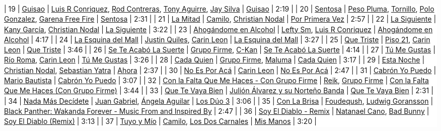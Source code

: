 | 19 | [Guisao](https://open.spotify.com/track/0FPDGbsYjSZUJljhz6FewQ) | [Luis R Conriquez](https://open.spotify.com/artist/0pePYDrJGk8gqMRbXrLJC8), [Rod Contreras](https://open.spotify.com/artist/4SbYUG4R0ZDhpDZaJqap9Y), [Tony Aguirre](https://open.spotify.com/artist/6twEaJ9RPRYiCmWapjG8xh), [Jay Silva](https://open.spotify.com/artist/4WUY2d3N6bKRs8rGh6xamn) | [Guisao](https://open.spotify.com/album/2llE874y2h7CZWyMeTfbAo) | 2:19 |
| 20 | [Sentosa](https://open.spotify.com/track/3PKN5j2dKkzsLbrpcdyzLX) | [Peso Pluma](https://open.spotify.com/artist/12GqGscKJx3aE4t07u7eVZ), [Tornillo](https://open.spotify.com/artist/5OGraDcSkO4oTWthkm77WL), [Polo Gonzalez](https://open.spotify.com/artist/0OpXeanba0vYnyoft00BP6), [Garena Free Fire](https://open.spotify.com/artist/6Lad89OaqnRo5nf7FyVipt) | [Sentosa](https://open.spotify.com/album/71uful9xpvujTHKTS16Ykc) | 2:31 |
| 21 | [La Mitad](https://open.spotify.com/track/63Zaf8Rci6eOUPqDQ4fUFx) | [Camilo](https://open.spotify.com/artist/28gNT5KBp7IjEOQoevXf9N), [Christian Nodal](https://open.spotify.com/artist/0XwVARXT135rw8lyw1EeWP) | [Por Primera Vez](https://open.spotify.com/album/6xS6mQz1fQZ6eZE654J15I) | 2:57 |
| 22 | [La Siguiente](https://open.spotify.com/track/4joPCNKibsoabhpuHPofqG) | [Kany García](https://open.spotify.com/artist/69UypehHabb68utzfjAVlV), [Christian Nodal](https://open.spotify.com/artist/0XwVARXT135rw8lyw1EeWP) | [La Siguiente](https://open.spotify.com/album/2ew2njzdzMchb0J1ocVLPH) | 3:22 |
| 23 | [Ahogándome en Alcohol](https://open.spotify.com/track/0T2SVUCPRmf2gUbGmgJXCT) | [Lefty Sm](https://open.spotify.com/artist/6eXHRfK9Ad3IpMpSAqvcDf), [Luis R Conriquez](https://open.spotify.com/artist/0pePYDrJGk8gqMRbXrLJC8) | [Ahogándome en Alcohol](https://open.spotify.com/album/2mzpFXzP8MMSCOp0YjpshS) | 4:17 |
| 24 | [La Esquina del Mall](https://open.spotify.com/track/3WtymOJb6mGqTzU9wlRzck) | [Justin Quiles](https://open.spotify.com/artist/14zUHaJZo1mnYtn6IBRaRP), [Carin Leon](https://open.spotify.com/artist/66ihevNkSYNzRAl44dx6jJ) | [La Esquina del Mall](https://open.spotify.com/album/6TJiIMlNiG56NiToULGmF8) | 3:27 |
| 25 | [Que Triste](https://open.spotify.com/track/0smvBTED0Px0rqPf3tobpt) | [Piso 21](https://open.spotify.com/artist/4bw2Am3p9ji3mYsXNXtQcd), [Carin Leon](https://open.spotify.com/artist/66ihevNkSYNzRAl44dx6jJ) | [Que Triste](https://open.spotify.com/album/36RNXuLE0BmLqqS36VDpWF) | 3:46 |
| 26 | [Se Te Acabó La Suerte](https://open.spotify.com/track/3T0Sq7GJ9gXi5j6j33Ahnv) | [Grupo Firme](https://open.spotify.com/artist/1dKdetem2xEmjgvyymzytS), [C\-Kan](https://open.spotify.com/artist/1QhaqxeqF9sipS2gwbEKpu) | [Se Te Acabó La Suerte](https://open.spotify.com/album/5ekAZKdKuO6lWxAWudLRIQ) | 4:14 |
| 27 | [Tú Me Gustas](https://open.spotify.com/track/30TZy1etY3FAGBDGS58hRj) | [Río Roma](https://open.spotify.com/artist/2O3v9rCTzLhPFaGaAVgZLt), [Carin Leon](https://open.spotify.com/artist/66ihevNkSYNzRAl44dx6jJ) | [Tú Me Gustas](https://open.spotify.com/album/7tUvz3LUmXYRCZX8lUPTrC) | 3:26 |
| 28 | [Cada Quien](https://open.spotify.com/track/5BE9B2FiFWBbBdoIQ1m1UP) | [Grupo Firme](https://open.spotify.com/artist/1dKdetem2xEmjgvyymzytS), [Maluma](https://open.spotify.com/artist/1r4hJ1h58CWwUQe3MxPuau) | [Cada Quien](https://open.spotify.com/album/5cyWGgkGniYOaNkKrPOy1p) | 3:17 |
| 29 | [Esta Noche](https://open.spotify.com/track/6RruB10Yvw1uCHHSIku5qW) | [Christian Nodal](https://open.spotify.com/artist/0XwVARXT135rw8lyw1EeWP), [Sebastian Yatra](https://open.spotify.com/artist/07YUOmWljBTXwIseAUd9TW) | [Ahora](https://open.spotify.com/album/6zgCsYTyMyvBLqcv51KLXS) | 2:37 |
| 30 | [No Es Por Acá](https://open.spotify.com/track/3bvJftZKZe5QKz433NczyV) | [Carin Leon](https://open.spotify.com/artist/66ihevNkSYNzRAl44dx6jJ) | [No Es Por Acá](https://open.spotify.com/album/452R0kJudc73I2N1hxhL7k) | 2:47 |
| 31 | [Cabrón Yo Puedo](https://open.spotify.com/track/2HsBez6K2kkqzkxHQqRusL) | [Mario Bautista](https://open.spotify.com/artist/0AspLZGQkP38yddNoD0pLn) | [Cabrón Yo Puedo](https://open.spotify.com/album/48FTvOrTDP6bQb5gTIkDbN) | 3:07 |
| 32 | [Con la Falta Que Me Haces \- Con Grupo Firme](https://open.spotify.com/track/47pxVljvHqhBjmT126bSgX) | [Reik](https://open.spotify.com/artist/0vR2qb8m9WHeZ5ByCbimq2), [Grupo Firme](https://open.spotify.com/artist/1dKdetem2xEmjgvyymzytS) | [Con la Falta Que Me Haces \(Con Grupo Firme\)](https://open.spotify.com/album/5IQTxc6Se8vZsoZXCvm36h) | 3:44 |
| 33 | [Que Te Vaya Bien](https://open.spotify.com/track/1kJXYVVUu7o3B9gaJpoxjm) | [Julión Álvarez y su Norteño Banda](https://open.spotify.com/artist/1bfl0AU8SqmLkElptOprhC) | [Que Te Vaya Bien](https://open.spotify.com/album/5TPUAeZb0S1JxxUZeGWbUW) | 2:31 |
| 34 | [Nada Más Decídete](https://open.spotify.com/track/5kO0DN979g7zybB5jqEOiI) | [Juan Gabriel](https://open.spotify.com/artist/2MRBDr0crHWE5JwPceFncq), [Ángela Aguilar](https://open.spotify.com/artist/3abT87tqQ4Q5PA5nw6CYyH) | [Los Dúo 3](https://open.spotify.com/album/4RM8yIYxFJlOx9IZMsJbR5) | 3:06 |
| 35 | [Con La Brisa](https://open.spotify.com/track/2LSsSV7V33wM9EKQA2xjGS) | [Foudeqush](https://open.spotify.com/artist/0XFgM33h3Ls5tj1M9IKUWd), [Ludwig Goransson](https://open.spotify.com/artist/24eDfi2MSYo3A87hCcgpIL) | [Black Panther: Wakanda Forever \- Music From and Inspired By](https://open.spotify.com/album/06RK0wX4GqHcxBtHlVoGH5) | 2:47 |
| 36 | [Soy El Diablo \- Remix](https://open.spotify.com/track/7pNAvsuTCFaXzSSUmfBPxz) | [Natanael Cano](https://open.spotify.com/artist/0elWFr7TW8piilVRYJUe4P), [Bad Bunny](https://open.spotify.com/artist/4q3ewBCX7sLwd24euuV69X) | [Soy El Diablo \(Remix\)](https://open.spotify.com/album/37zRKUEX9zhmGThutsr2Fo) | 3:13 |
| 37 | [Tuyo y Mío](https://open.spotify.com/track/4msyEItsAavVb5pZYCuz4n) | [Camilo](https://open.spotify.com/artist/28gNT5KBp7IjEOQoevXf9N), [Los Dos Carnales](https://open.spotify.com/artist/25UNJbwGZSQKvz5cPLWlv3) | [Mis Manos](https://open.spotify.com/album/1PuH88Md0tzB8UrnBfboJA) | 3:20 |